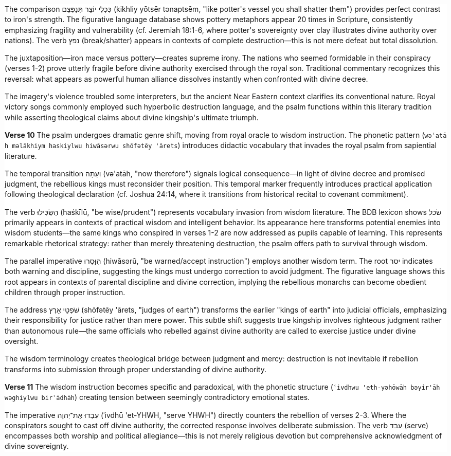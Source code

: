 The comparison כִּכְלִי יוֹצֵר תְּנַפְּצֵם (kikhliy yōtsēr tənaptsēm, "like potter's vessel you shall shatter them") provides perfect contrast to iron's strength. The figurative language database shows pottery metaphors appear 20 times in Scripture, consistently emphasizing fragility and vulnerability (cf. Jeremiah 18:1-6, where potter's sovereignty over clay illustrates divine authority over nations). The verb נפץ (break/shatter) appears in contexts of complete destruction—this is not mere defeat but total dissolution.

The juxtaposition—iron mace versus pottery—creates supreme irony. The nations who seemed formidable in their conspiracy (verses 1-2) prove utterly fragile before divine authority exercised through the royal son. Traditional commentary recognizes this reversal: what appears as powerful human alliance dissolves instantly when confronted with divine decree.

The imagery's violence troubled some interpreters, but the ancient Near Eastern context clarifies its conventional nature. Royal victory songs commonly employed such hyperbolic destruction language, and the psalm functions within this literary tradition while asserting theological claims about divine kingship's ultimate triumph.

**Verse 10**
The psalm undergoes dramatic genre shift, moving from royal oracle to wisdom instruction. The phonetic pattern (`wəʿatāh məlākhiym haskiylwu hiwāsərwu shōfətēy 'ārets`) introduces didactic vocabulary that invades the royal psalm from sapiential literature.

The temporal transition וְעַתָּה (və'atāh, "now therefore") signals logical consequence—in light of divine decree and promised judgment, the rebellious kings must reconsider their position. This temporal marker frequently introduces practical application following theological declaration (cf. Joshua 24:14, where it transitions from historical recital to covenant commitment).

The verb הַשְׂכִּילוּ (haśkīlū, "be wise/prudent") represents vocabulary invasion from wisdom literature. The BDB lexicon shows שׂכל primarily appears in contexts of practical wisdom and intelligent behavior. Its appearance here transforms potential enemies into wisdom students—the same kings who conspired in verses 1-2 are now addressed as pupils capable of learning. This represents remarkable rhetorical strategy: rather than merely threatening destruction, the psalm offers path to survival through wisdom.

The parallel imperative הִוָּסְרוּ (hiwāsərū, "be warned/accept instruction") employs another wisdom term. The root יסר indicates both warning and discipline, suggesting the kings must undergo correction to avoid judgment. The figurative language shows this root appears in contexts of parental discipline and divine correction, implying the rebellious monarchs can become obedient children through proper instruction.

The address שֹׁפְטֵי אָרֶץ (shōfətēy 'ārets, "judges of earth") transforms the earlier "kings of earth" into judicial officials, emphasizing their responsibility for justice rather than mere power. This subtle shift suggests true kingship involves righteous judgment rather than autonomous rule—the same officials who rebelled against divine authority are called to exercise justice under divine oversight.

The wisdom terminology creates theological bridge between judgment and mercy: destruction is not inevitable if rebellion transforms into submission through proper understanding of divine authority.

**Verse 11**
The wisdom instruction becomes specific and paradoxical, with the phonetic structure (`ʿivdhwu 'eth-yəhōwāh bəyir'āh wəghiylwu birʿādhāh`) creating tension between seemingly contradictory emotional states.

The imperative עִבְדוּ אֶת־יְהוָה (ʿivdhū 'et-YHWH, "serve YHWH") directly counters the rebellion of verses 2-3. Where the conspirators sought to cast off divine authority, the corrected response involves deliberate submission. The verb עבד (serve) encompasses both worship and political allegiance—this is not merely religious devotion but comprehensive acknowledgment of divine sovereignty.
